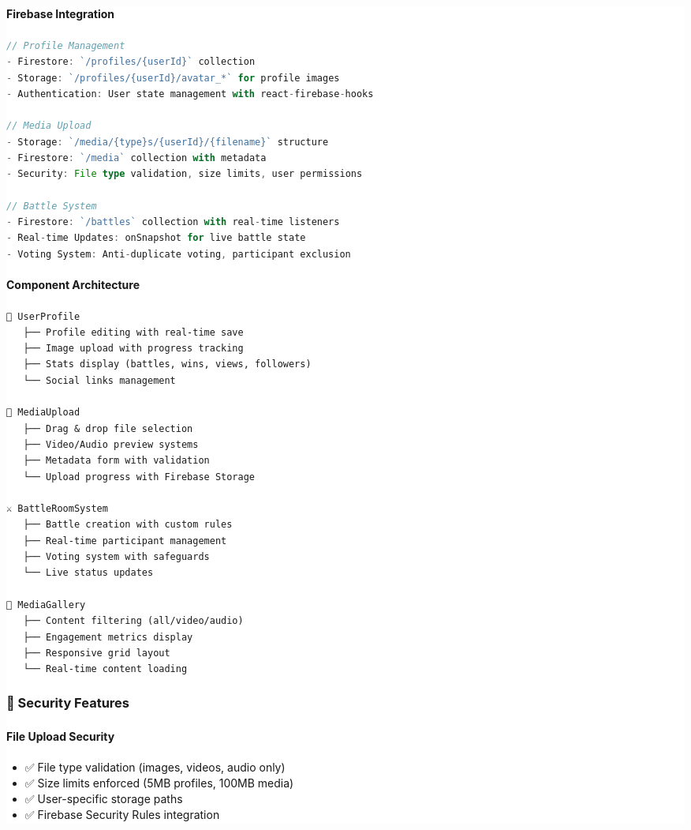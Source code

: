 #### **Firebase Integration**
```typescript
// Profile Management
- Firestore: `/profiles/{userId}` collection
- Storage: `/profiles/{userId}/avatar_*` for profile images
- Authentication: User state management with react-firebase-hooks

// Media Upload
- Storage: `/media/{type}s/{userId}/{filename}` structure
- Firestore: `/media` collection with metadata
- Security: File type validation, size limits, user permissions

// Battle System
- Firestore: `/battles` collection with real-time listeners
- Real-time Updates: onSnapshot for live battle state
- Voting System: Anti-duplicate voting, participant exclusion
```

#### **Component Architecture**
```
🎯 UserProfile
   ├── Profile editing with real-time save
   ├── Image upload with progress tracking
   ├── Stats display (battles, wins, views, followers)
   └── Social links management

🎵 MediaUpload  
   ├── Drag & drop file selection
   ├── Video/Audio preview systems
   ├── Metadata form with validation
   └── Upload progress with Firebase Storage

⚔️ BattleRoomSystem
   ├── Battle creation with custom rules
   ├── Real-time participant management
   ├── Voting system with safeguards
   └── Live status updates

📱 MediaGallery
   ├── Content filtering (all/video/audio)
   ├── Engagement metrics display
   ├── Responsive grid layout
   └── Real-time content loading
```

### 🔐 Security Features

#### **File Upload Security**
- ✅ File type validation (images, videos, audio only)
- ✅ Size limits enforced (5MB profiles, 100MB media)
- ✅ User-specific storage paths
- ✅ Firebase Security Rules integration
